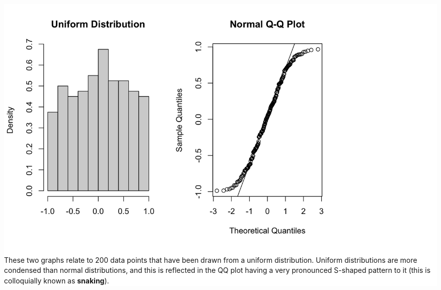 <img src="cs1-practical-one_sample_t_test_files/figure-html/cs1-one-sample-qqplot-uniform-dist-1.png" width="672" />

These two graphs relate to 200 data points that have been drawn from a uniform distribution. Uniform distributions are more condensed than normal distributions, and this is reflected in the QQ plot having a very pronounced S-shaped pattern to it (this is colloquially known as **snaking**).
